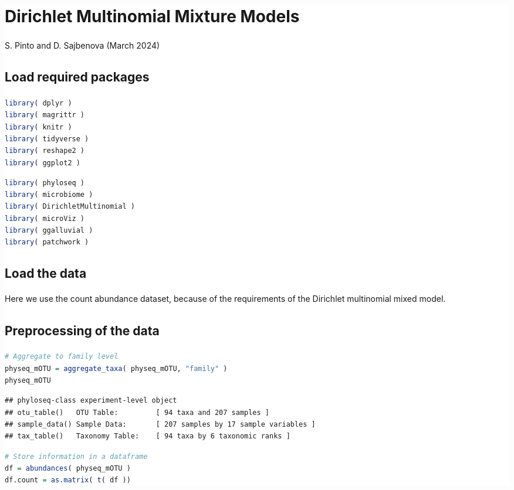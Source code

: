 Dirichlet Multinomial Mixture Models
================
S. Pinto and D. Sajbenova
(March 2024)

## Load required packages

``` r
library( dplyr )
library( magrittr )
library( knitr )
library( tidyverse )
library( reshape2 )
library( ggplot2 )
```

``` r
library( phyloseq )
library( microbiome )
library( DirichletMultinomial )
library( microViz )
library( ggalluvial )
library( patchwork )
```

## Load the data

Here we use the count abundance dataset, because of the requirements of
the Dirichlet multinomial mixed model.

## Preprocessing of the data

``` r
# Aggregate to family level
physeq_mOTU = aggregate_taxa( physeq_mOTU, "family" )
physeq_mOTU
```

    ## phyloseq-class experiment-level object
    ## otu_table()   OTU Table:         [ 94 taxa and 207 samples ]
    ## sample_data() Sample Data:       [ 207 samples by 17 sample variables ]
    ## tax_table()   Taxonomy Table:    [ 94 taxa by 6 taxonomic ranks ]

``` r
# Store information in a dataframe
df = abundances( physeq_mOTU )
df.count = as.matrix( t( df ))
```
